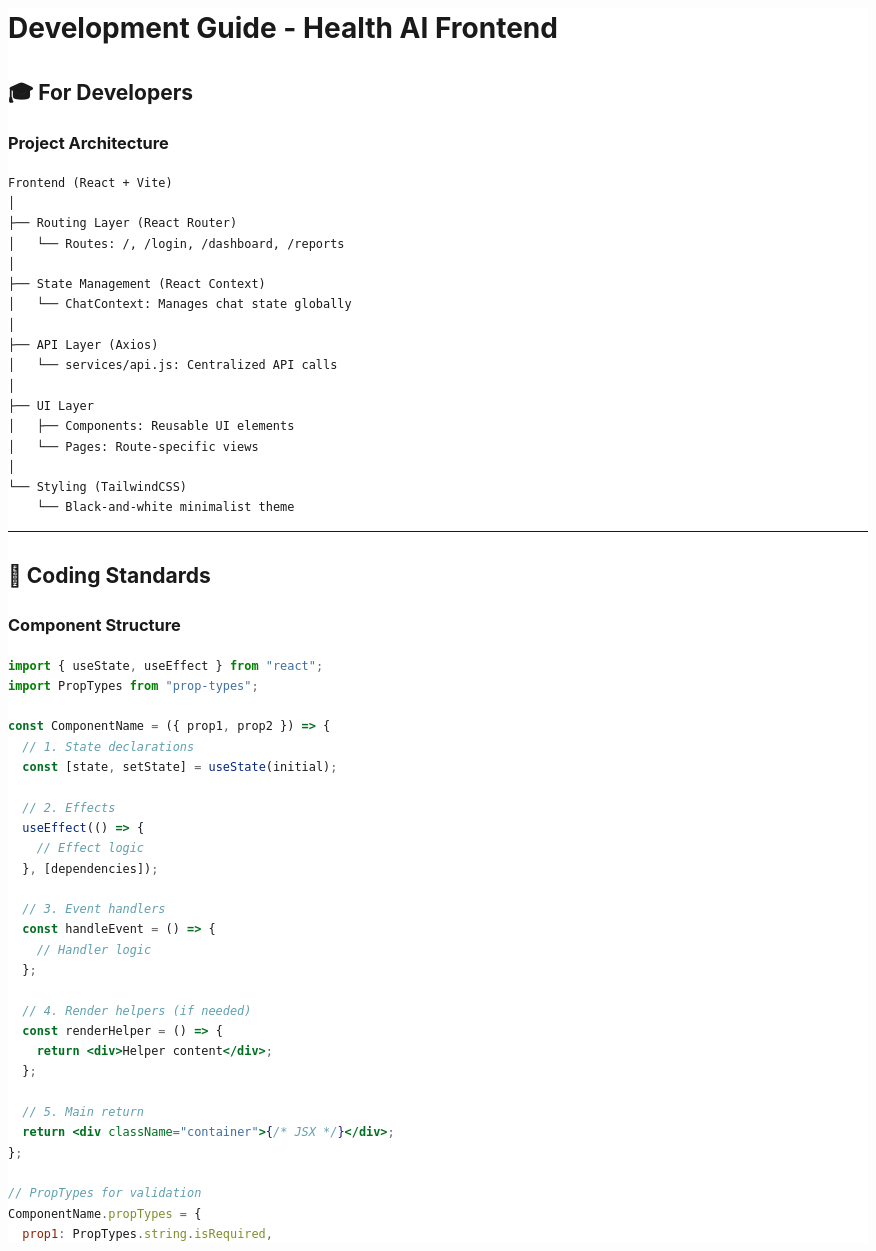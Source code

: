 # Development Guide - Health AI Frontend

## 🎓 For Developers

### Project Architecture

```
Frontend (React + Vite)
│
├── Routing Layer (React Router)
│   └── Routes: /, /login, /dashboard, /reports
│
├── State Management (React Context)
│   └── ChatContext: Manages chat state globally
│
├── API Layer (Axios)
│   └── services/api.js: Centralized API calls
│
├── UI Layer
│   ├── Components: Reusable UI elements
│   └── Pages: Route-specific views
│
└── Styling (TailwindCSS)
    └── Black-and-white minimalist theme
```

---

## 📝 Coding Standards

### Component Structure

```jsx
import { useState, useEffect } from "react";
import PropTypes from "prop-types";

const ComponentName = ({ prop1, prop2 }) => {
  // 1. State declarations
  const [state, setState] = useState(initial);

  // 2. Effects
  useEffect(() => {
    // Effect logic
  }, [dependencies]);

  // 3. Event handlers
  const handleEvent = () => {
    // Handler logic
  };

  // 4. Render helpers (if needed)
  const renderHelper = () => {
    return <div>Helper content</div>;
  };

  // 5. Main return
  return <div className="container">{/* JSX */}</div>;
};

// PropTypes for validation
ComponentName.propTypes = {
  prop1: PropTypes.string.isRequired,
```